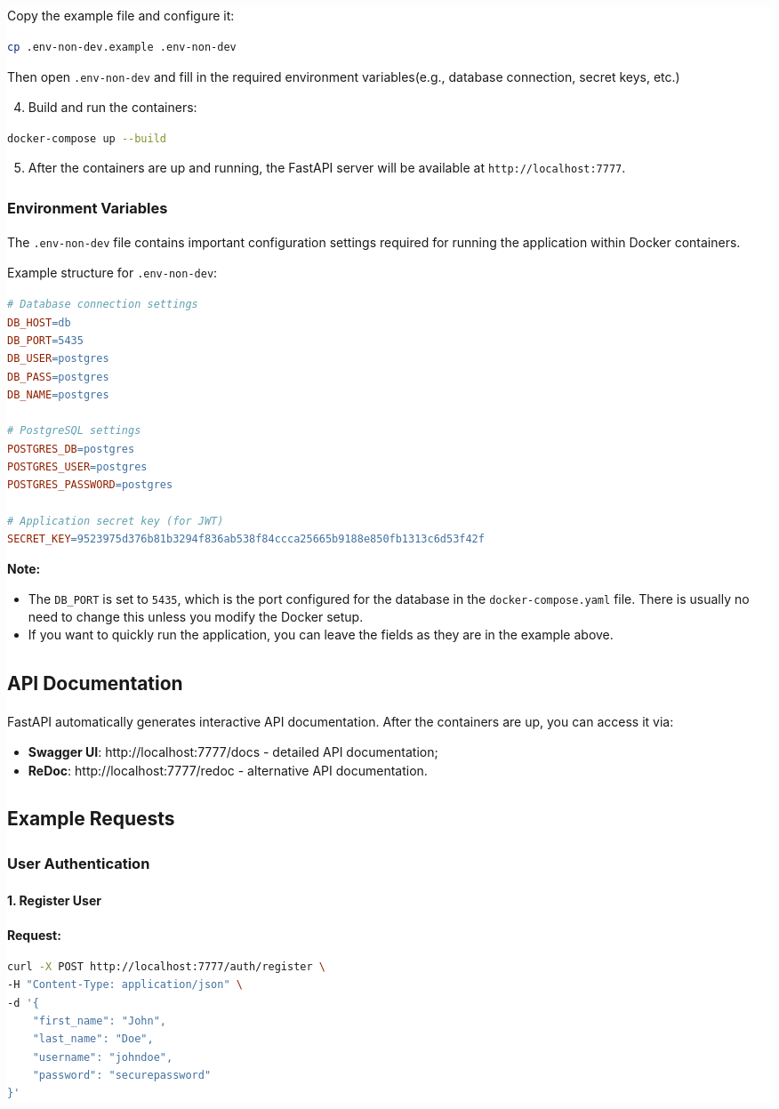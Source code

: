 Copy the example file and configure it:
```bash
cp .env-non-dev.example .env-non-dev
```
Then open ```.env-non-dev``` and fill in the required environment variables(e.g., database connection, secret keys, etc.)

4. Build and run the containers:
```bash
docker-compose up --build
```
5. After the containers are up and running, the FastAPI server will be available at ```http://localhost:7777```.

### Environment Variables
The ```.env-non-dev``` file contains important configuration settings required for running the application within Docker containers. 

Example structure for ```.env-non-dev```:
```makefile
# Database connection settings
DB_HOST=db               
DB_PORT=5435          
DB_USER=postgres     
DB_PASS=postgres 
DB_NAME=postgres

# PostgreSQL settings
POSTGRES_DB=postgres          
POSTGRES_USER=postgres  
POSTGRES_PASSWORD=postgres 

# Application secret key (for JWT)
SECRET_KEY=9523975d376b81b3294f836ab538f84ccca25665b9188e850fb1313c6d53f42f

```
**Note:**
- The ```DB_PORT``` is set to ```5435```, which is the port configured for the database in the ```docker-compose.yaml``` file. There is usually no need to change this unless you modify the Docker setup.
- If you want to quickly run the application, you can leave the fields as they are in the example above.

## API Documentation
FastAPI automatically generates interactive API documentation. After the containers are up, you can access it via: 
- **Swagger UI**: http://localhost:7777/docs - detailed API documentation;
- **ReDoc**: http://localhost:7777/redoc - alternative API documentation.

## Example Requests
### User Authentication 
#### 1. Register User 
**Request:**
```bash
curl -X POST http://localhost:7777/auth/register \
-H "Content-Type: application/json" \
-d '{
    "first_name": "John",
    "last_name": "Doe",
    "username": "johndoe",
    "password": "securepassword"
}'
```